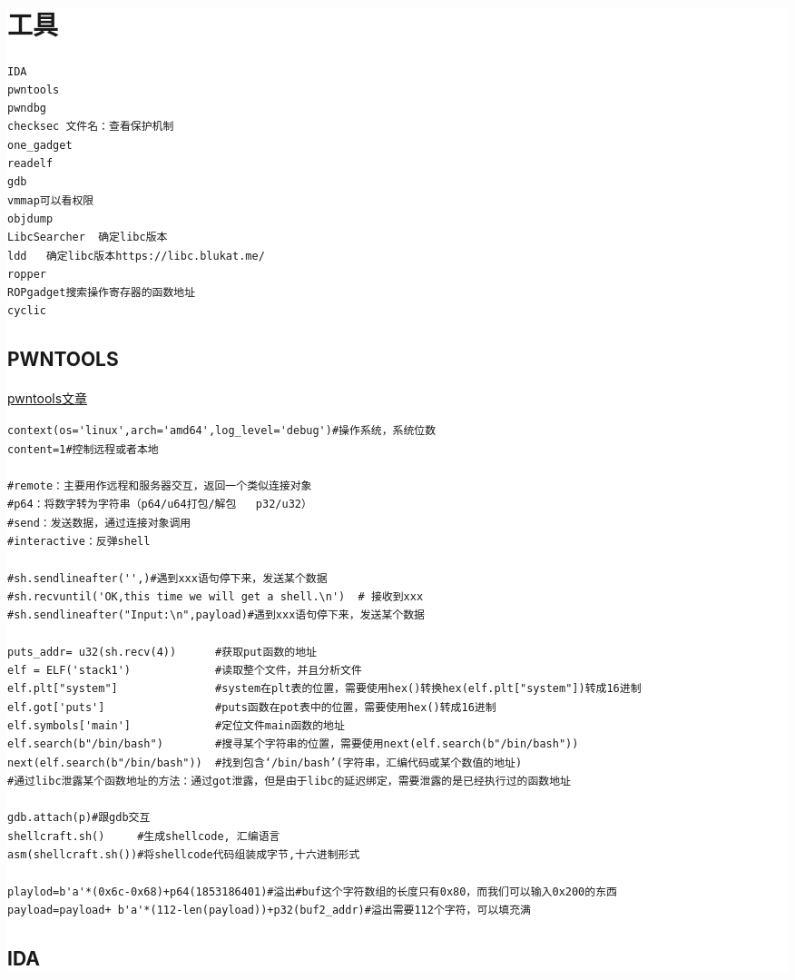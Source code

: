 # 工具

```
IDA
pwntools
pwndbg
checksec 文件名：查看保护机制
one_gadget
readelf
gdb
vmmap可以看权限
objdump
LibcSearcher  确定libc版本
ldd   确定libc版本https://libc.blukat.me/
ropper
ROPgadget搜索操作寄存器的函数地址
cyclic

```

## PWNTOOLS

[pwntools文章](http://192.168.3.228:81/pwntools/)

    context(os='linux',arch='amd64',log_level='debug')#操作系统，系统位数
    content=1#控制远程或者本地
    
    #remote：主要用作远程和服务器交互，返回一个类似连接对象
    #p64：将数字转为字符串（p64/u64打包/解包   p32/u32）
    #send：发送数据，通过连接对象调用
    #interactive：反弹shell
    
    #sh.sendlineafter('',)#遇到xxx语句停下来，发送某个数据
    #sh.recvuntil('OK,this time we will get a shell.\n')  # 接收到xxx
    #sh.sendlineafter("Input:\n",payload)#遇到xxx语句停下来，发送某个数据
    
    puts_addr= u32(sh.recv(4))		#获取put函数的地址
    elf = ELF('stack1')		   		#读取整个文件，并且分析文件
    elf.plt["system"]				#system在plt表的位置，需要使用hex()转换hex(elf.plt["system"])转成16进制
    elf.got['puts']					#puts函数在pot表中的位置，需要使用hex()转成16进制
    elf.symbols['main']				#定位文件main函数的地址
    elf.search(b"/bin/bash")		#搜寻某个字符串的位置，需要使用next(elf.search(b"/bin/bash"))
    next(elf.search(b"/bin/bash"))  #找到包含‘/bin/bash’(字符串，汇编代码或某个数值的地址)
    #通过libc泄露某个函数地址的方法：通过got泄露，但是由于libc的延迟绑定，需要泄露的是已经执行过的函数地址
    
    gdb.attach(p)#跟gdb交互
    shellcraft.sh()		#生成shellcode, 汇编语言
    asm(shellcraft.sh())#将shellcode代码组装成字节,十六进制形式
    
    playlod=b'a'*(0x6c-0x68)+p64(1853186401)#溢出#buf这个字符数组的长度只有0x80，而我们可以输入0x200的东西
    payload=payload+ b'a'*(112-len(payload))+p32(buf2_addr)#溢出需要112个字符，可以填充满

## IDA
